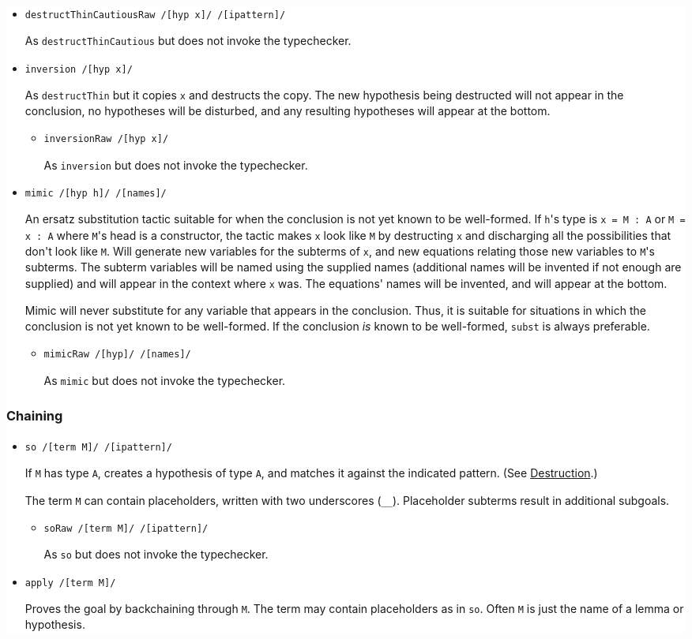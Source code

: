   + `destructThinCautiousRaw /[hyp x]/ /[ipattern]/`

    As `destructThinCautious` but does not invoke the typechecker.


- `inversion /[hyp x]/`

  As `destructThin` but it copies `x` and destructs the copy.  The new
  hypothesis being destructed will not appear in the conclusion, no
  hypotheses will be disturbed, and any resulting hypotheses will
  appear at the bottom.

  + `inversionRaw /[hyp x]/`

    As `inversion` but does not invoke the typechecker.


- `mimic /[hyp h]/ /[names]/`

  An ersatz substitution tactic suitable for when the conclusion is
  not yet known to be well-formed.  If `h`'s type is `x = M : A` or 
  `M = x : A` where `M`'s head is a constructor, the tactic makes `x`
  look like `M` by destructing `x` and discharging all the
  possibilities that don't look like `M`.  Will generate new variables
  for the subterms of `x`, and new equations relating those new
  variables to `M`'s subterms.  The subterm variables will be named
  using the supplied names (additional names will be invented if not
  enough are supplied) and will appear in the context where `x` was.
  The equations' names will be invented, and will appear at the
  bottom.

  Mimic will never substitute for any variable that appears in the
  conclusion.  Thus, it is suitable for situations in which the
  conclusion is not yet known to be well-formed.  If the conclusion
  *is* known to be well-formed, `subst` is always preferable.

  + `mimicRaw /[hyp]/ /[names]/`

    As `mimic` but does not invoke the typechecker.


### Chaining

- `so /[term M]/ /[ipattern]/`

  If `M` has type `A`, creates a hypothesis of type `A`, and matches
  it against the indicated pattern.  (See [Destruction](#destruction).)

  The term `M` can contain placeholders, written with two underscores
  (`__`).  Placeholder subterms result in additional subgoals.

  + `soRaw /[term M]/ /[ipattern]/`

    As `so` but does not invoke the typechecker.


- `apply /[term M]/`

  Proves the goal by backchaining through `M`.  The term may contain
  placeholders as in `so`.  Often `M` is just the name of a lemma or
  hypothesis.
